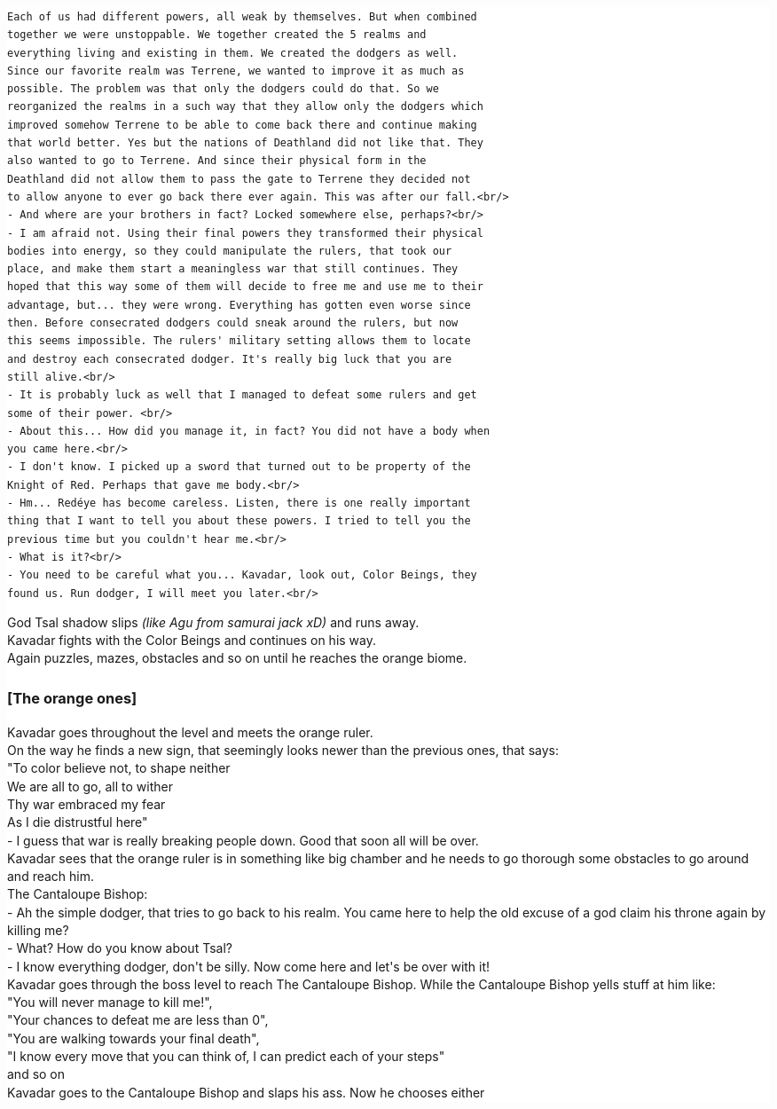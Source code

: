     Each of us had different powers, all weak by themselves. But when combined 
    together we were unstoppable. We together created the 5 realms and 
    everything living and existing in them. We created the dodgers as well. 
    Since our favorite realm was Terrene, we wanted to improve it as much as 
    possible. The problem was that only the dodgers could do that. So we 
    reorganized the realms in a such way that they allow only the dodgers which
    improved somehow Terrene to be able to come back there and continue making 
    that world better. Yes but the nations of Deathland did not like that. They
    also wanted to go to Terrene. And since their physical form in the 
    Deathland did not allow them to pass the gate to Terrene they decided not 
    to allow anyone to ever go back there ever again. This was after our fall.<br/>
    - And where are your brothers in fact? Locked somewhere else, perhaps?<br/>
    - I am afraid not. Using their final powers they transformed their physical 
    bodies into energy, so they could manipulate the rulers, that took our 
    place, and make them start a meaningless war that still continues. They 
    hoped that this way some of them will decide to free me and use me to their
    advantage, but... they were wrong. Everything has gotten even worse since 
    then. Before consecrated dodgers could sneak around the rulers, but now 
    this seems impossible. The rulers' military setting allows them to locate 
    and destroy each consecrated dodger. It's really big luck that you are 
    still alive.<br/>
    - It is probably luck as well that I managed to defeat some rulers and get 
    some of their power. <br/>
    - About this... How did you manage it, in fact? You did not have a body when
    you came here.<br/>
    - I don't know. I picked up a sword that turned out to be property of the 
    Knight of Red. Perhaps that gave me body.<br/>
    - Hm... Redéye has become careless. Listen, there is one really important 
    thing that I want to tell you about these powers. I tried to tell you the 
    previous time but you couldn't hear me.<br/>
    - What is it?<br/>
    - You need to be careful what you... Kavadar, look out, Color Beings, they
    found us. Run dodger, I will meet you later.<br/>
God Tsal shadow slips *(like Agu from samurai jack xD)* and runs away.<br/>
Kavadar fights with the Color Beings and continues on his way.<br/>
Again puzzles, mazes, obstacles and so on until he reaches the orange biome.<br/>

### [The orange ones]

Kavadar goes throughout the level and meets the orange ruler.<br/>
On the way he finds a new sign, that seemingly looks newer than the previous 
ones, that says:<br/>
"To color believe not, to shape neither<br/>
We are all to go, all to wither<br/>
Thy war embraced my fear<br/>
As I die distrustful here"<br/>
    - I guess that war is really breaking people down. Good that soon all will 
    be over.<br/>
Kavadar sees that the orange ruler is in something like big chamber and he needs
to go thorough some obstacles to go around and reach him.<br/>
The Cantaloupe Bishop:<br/> 
    - Ah the simple dodger, that tries to go back to his realm. You came here to
    help the old excuse of a god claim his throne again by killing me?<br/>
    - What? How do you know about Tsal?<br/>
    - I know everything dodger, don't be silly. Now come here and let's be over
    with it!<br/>
Kavadar goes through the boss level to reach The Cantaloupe Bishop. While the 
Cantaloupe Bishop yells stuff at him like:<br/>
"You will never manage to kill me!",<br/>
"Your chances to defeat me are less than 0",<br/>
"You are walking towards your final death",<br/>
"I know every move that you can think of, I can predict each of your steps"<br/>
and so on <br/>
Kavadar goes to the Cantaloupe Bishop and slaps his ass. Now he chooses either